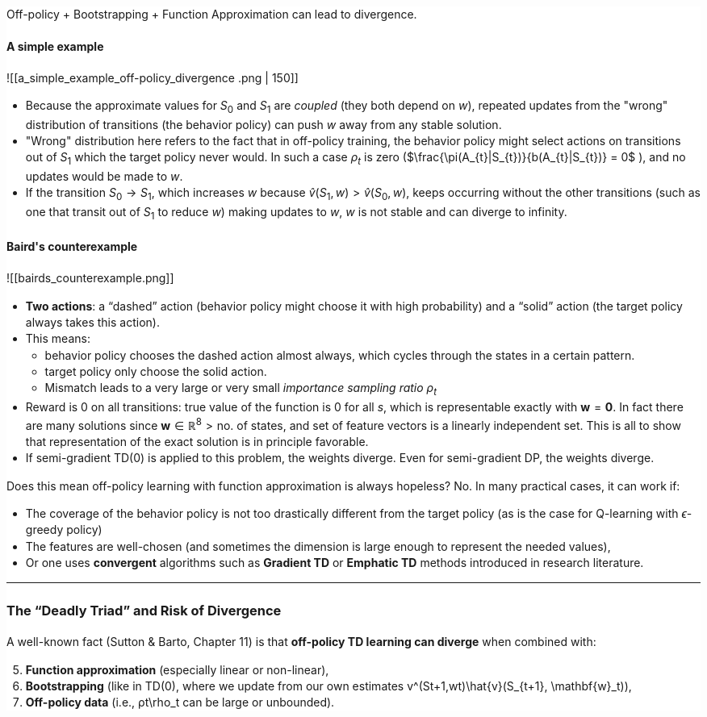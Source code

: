 Off-policy + Bootstrapping + Function Approximation can lead to divergence.
#### A simple example

![[a_simple_example_off-policy_divergence .png | 150]]

- Because the approximate values for $S_0$​ and $S_1$​ are _coupled_ (they both depend on $w$), repeated updates from the "wrong" distribution of transitions (the behavior policy) can push $w$ away from any stable solution.
- "Wrong" distribution here refers to the fact that in off-policy training, the behavior policy might select actions on transitions out of $S_{1}$ which the target policy never would. In such a case $\rho_{t}$ is zero ($\frac{\pi(A_{t}|S_{t})}{b(A_{t}|S_{t})} = 0$ ), and no updates would be made to $w$.
- If the transition $S_{0} \rightarrow S_{1}$, which increases $w$ because $\hat{v}(S_{1},w) > \hat{v}(S_{0},w)$, keeps occurring without the other transitions (such as one that transit out of $S_{1}$ to reduce $w$) making updates to $w$, $w$ is not stable and can diverge to infinity.

#### Baird's counterexample

![[bairds_counterexample.png]]

- **Two actions**: a “dashed” action (behavior policy might choose it with high probability) and a “solid” action (the target policy always takes this action).
- This means:
	- behavior policy chooses the dashed action almost always, which cycles through the states in a certain pattern.
	- target policy only choose the solid action.
	- Mismatch leads to a very large or very small _importance sampling ratio_ $\rho_{t}$
- Reward is 0 on all transitions: true value of the function is 0 for all $s$, which is representable exactly with $\mathbf{w} = \mathbf{0}$. In fact there are many solutions since $\mathbf{w} \in \mathbb{R}^8 > \text{no. of states}$, and set of feature vectors is a linearly independent set. This is all to show that representation of the exact solution is in principle favorable. 
- If semi-gradient TD(0) is applied to this problem, the weights diverge. Even for semi-gradient DP, the weights diverge.

Does this mean off-policy learning with function approximation is always hopeless?  No. In many practical cases, it can work if:
- The coverage of the behavior policy is not too drastically different from the target policy (as is the case for Q-learning with $\epsilon$-greedy policy)
- The features are well-chosen (and sometimes the dimension is large enough to represent the needed values),
- Or one uses **convergent** algorithms such as **Gradient TD** or **Emphatic TD** methods introduced in research literature.

---

### The “Deadly Triad” and Risk of Divergence

A well-known fact (Sutton & Barto, Chapter 11) is that **off-policy TD learning can diverge** when combined with:

5. **Function approximation** (especially linear or non-linear),
6. **Bootstrapping** (like in TD(0), where we update from our own estimates v^(St+1,wt)\hat{v}(S_{t+1}, \mathbf{w}_t)),
7. **Off-policy data** (i.e., ρt\rho_t can be large or unbounded).
